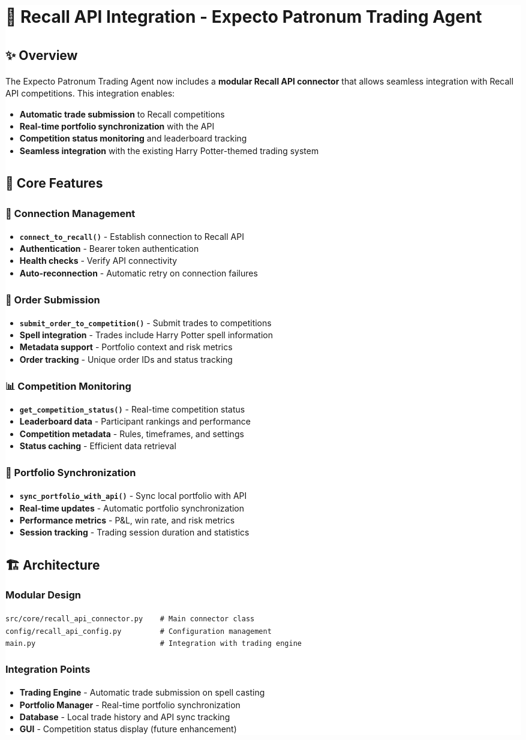 # 🔗 Recall API Integration - Expecto Patronum Trading Agent

## ✨ Overview

The Expecto Patronum Trading Agent now includes a **modular Recall API connector** that allows seamless integration with Recall API competitions. This integration enables:

- **Automatic trade submission** to Recall competitions
- **Real-time portfolio synchronization** with the API
- **Competition status monitoring** and leaderboard tracking
- **Seamless integration** with the existing Harry Potter-themed trading system

## 🎯 Core Features

### 🔌 Connection Management
- **`connect_to_recall()`** - Establish connection to Recall API
- **Authentication** - Bearer token authentication
- **Health checks** - Verify API connectivity
- **Auto-reconnection** - Automatic retry on connection failures

### 📝 Order Submission
- **`submit_order_to_competition()`** - Submit trades to competitions
- **Spell integration** - Trades include Harry Potter spell information
- **Metadata support** - Portfolio context and risk metrics
- **Order tracking** - Unique order IDs and status tracking

### 📊 Competition Monitoring
- **`get_competition_status()`** - Real-time competition status
- **Leaderboard data** - Participant rankings and performance
- **Competition metadata** - Rules, timeframes, and settings
- **Status caching** - Efficient data retrieval

### 🔄 Portfolio Synchronization
- **`sync_portfolio_with_api()`** - Sync local portfolio with API
- **Real-time updates** - Automatic portfolio synchronization
- **Performance metrics** - P&L, win rate, and risk metrics
- **Session tracking** - Trading session duration and statistics

## 🏗️ Architecture

### Modular Design
```
src/core/recall_api_connector.py    # Main connector class
config/recall_api_config.py         # Configuration management
main.py                             # Integration with trading engine
```

### Integration Points
- **Trading Engine** - Automatic trade submission on spell casting
- **Portfolio Manager** - Real-time portfolio synchronization
- **Database** - Local trade history and API sync tracking
- **GUI** - Competition status display (future enhancement)
